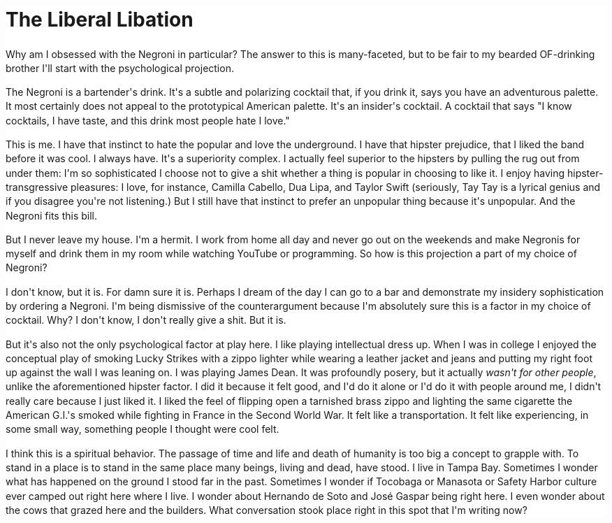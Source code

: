 # The Liberal Libation

Why am I obsessed with the Negroni in particular? The answer to this is
many-faceted, but to be fair to my bearded OF-drinking brother I'll start with
the psychological projection.

The Negroni is a bartender's drink. It's a subtle and polarizing cocktail that,
if you drink it, says you have an adventurous palette. It most certainly does
not appeal to the prototypical American palette. It's an insider's cocktail. A
cocktail that says "I know cocktails, I have taste, and this drink most people
hate I love."

This is me. I have that instinct to hate the popular and love the underground. I
have that hipster prejudice, that I liked the band before it was cool. I always
have. It's a superiority complex. I actually feel superior to the hipsters by
pulling the rug out from under them: I'm so sophisticated I choose not to give a
shit whether a thing is popular in choosing to like it. I enjoy having
hipster-transgressive pleasures: I love, for instance, Camilla Cabello, Dua
Lipa, and Taylor Swift (seriously, Tay Tay is a lyrical genius and if you
disagree you're not listening.) But I still have that instinct to prefer an
unpopular thing because it's unpopular. And the Negroni fits this bill.

But I never leave my house. I'm a hermit. I work from home all day and never go
out on the weekends and make Negronis for myself and drink them in my room while
watching YouTube or programming. So how is this projection a part of my choice
of Negroni?

I don't know, but it is. For damn sure it is. Perhaps I dream of the day I can
go to a bar and demonstrate my insidery sophistication by ordering a Negroni.
I'm being dismissive of the counterargument because I'm absolutely sure this is
a factor in my choice of cocktail. Why? I don't know, I don't really give a
shit. But it is.

But it's also not the only psychological factor at play here. I like playing
intellectual dress up. When I was in college I enjoyed the conceptual play of
smoking Lucky Strikes with a zippo lighter while wearing a leather jacket and
jeans and putting my right foot up against the wall I was leaning on. I was
playing James Dean. It was profoundly posery, but it actually *wasn't for other
people*, unlike the aforementioned hipster factor. I did it because it felt
good, and I'd do it alone or I'd do it with people around me, I didn't really
care because I just liked it. I liked the feel of flipping open a tarnished
brass zippo and lighting the same cigarette the American G.I.'s smoked while
fighting in France in the Second World War. It felt like a transportation. It
felt like experiencing, in some small way, something people I thought were cool
felt.

I think this is a spiritual behavior. The passage of time and life and death of
humanity is too big a concept to grapple with. To stand in a place is to stand
in the same place many beings, living and dead, have stood. I live in Tampa Bay.
Sometimes I wonder what has happened on the ground I stood far in the past.
Sometimes I wonder if Tocobaga or Manasota or Safety Harbor culture ever camped
out right here where I live. I wonder about Hernando de Soto and José Gaspar
being right here. I even wonder about the cows that grazed here and the
builders. What conversation stook place right in this spot that I'm writing now?
